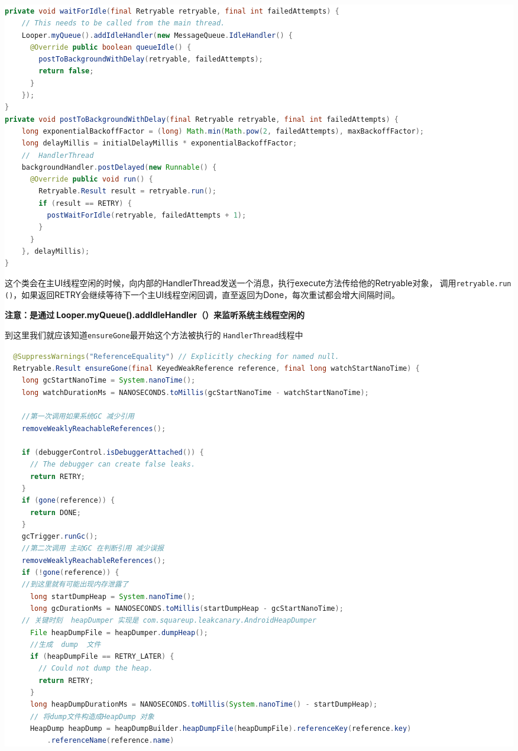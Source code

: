 ```java
private void waitForIdle(final Retryable retryable, final int failedAttempts) {
    // This needs to be called from the main thread.
    Looper.myQueue().addIdleHandler(new MessageQueue.IdleHandler() {
      @Override public boolean queueIdle() {
        postToBackgroundWithDelay(retryable, failedAttempts);
        return false;
      }
    });
}
private void postToBackgroundWithDelay(final Retryable retryable, final int failedAttempts) {
    long exponentialBackoffFactor = (long) Math.min(Math.pow(2, failedAttempts), maxBackoffFactor);
    long delayMillis = initialDelayMillis * exponentialBackoffFactor;
    //  HandlerThread
    backgroundHandler.postDelayed(new Runnable() {
      @Override public void run() {
        Retryable.Result result = retryable.run();
        if (result == RETRY) {
          postWaitForIdle(retryable, failedAttempts + 1);
        }
      }
    }, delayMillis);
}
```
这个类会在主UI线程空闲的时候，向内部的HandlerThread发送一个消息，执行execute方法传给他的Retryable对象，
调用`retryable.run()`，如果返回RETRY会继续等待下一个主UI线程空闲回调，直至返回为Done，每次重试都会增大间隔时间。

**注意：是通过 Looper.myQueue().addIdleHandler（）来监听系统主线程空闲的**

到这里我们就应该知道`ensureGone`最开始这个方法被执行的 `HandlerThread`线程中

```java
  @SuppressWarnings("ReferenceEquality") // Explicitly checking for named null.
  Retryable.Result ensureGone(final KeyedWeakReference reference, final long watchStartNanoTime) {
    long gcStartNanoTime = System.nanoTime();
    long watchDurationMs = NANOSECONDS.toMillis(gcStartNanoTime - watchStartNanoTime);

    //第一次调用如果系统GC 减少引用
    removeWeaklyReachableReferences();

    if (debuggerControl.isDebuggerAttached()) {
      // The debugger can create false leaks.
      return RETRY;
    }
    if (gone(reference)) {
      return DONE;
    }
    gcTrigger.runGc();
    //第二次调用 主动GC 在判断引用 减少误报
    removeWeaklyReachableReferences();
    if (!gone(reference)) {
    //到这里就有可能出现内存泄露了
      long startDumpHeap = System.nanoTime();
      long gcDurationMs = NANOSECONDS.toMillis(startDumpHeap - gcStartNanoTime);
    // 关键时刻  heapDumper 实现是 com.squareup.leakcanary.AndroidHeapDumper
      File heapDumpFile = heapDumper.dumpHeap();
      //生成  dump  文件
      if (heapDumpFile == RETRY_LATER) {
        // Could not dump the heap.
        return RETRY;
      }
      long heapDumpDurationMs = NANOSECONDS.toMillis(System.nanoTime() - startDumpHeap);
      // 将dump文件构造成HeapDump 对象
      HeapDump heapDump = heapDumpBuilder.heapDumpFile(heapDumpFile).referenceKey(reference.key)
          .referenceName(reference.name)
```